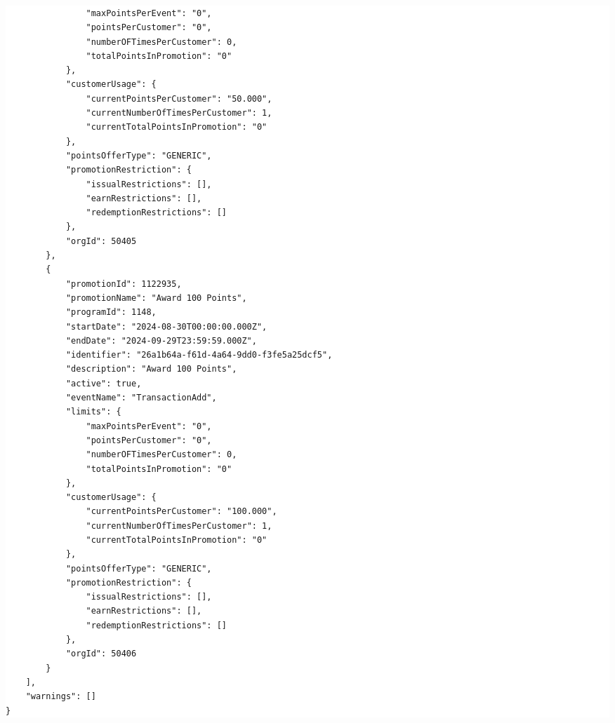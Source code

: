 ```
                "maxPointsPerEvent": "0",
                "pointsPerCustomer": "0",
                "numberOFTimesPerCustomer": 0,
                "totalPointsInPromotion": "0"
            },
            "customerUsage": {
                "currentPointsPerCustomer": "50.000",
                "currentNumberOfTimesPerCustomer": 1,
                "currentTotalPointsInPromotion": "0"
            },
            "pointsOfferType": "GENERIC",
            "promotionRestriction": {
                "issualRestrictions": [],
                "earnRestrictions": [],
                "redemptionRestrictions": []
            },
            "orgId": 50405
        },
        {
            "promotionId": 1122935,
            "promotionName": "Award 100 Points",
            "programId": 1148,
            "startDate": "2024-08-30T00:00:00.000Z",
            "endDate": "2024-09-29T23:59:59.000Z",
            "identifier": "26a1b64a-f61d-4a64-9dd0-f3fe5a25dcf5",
            "description": "Award 100 Points",
            "active": true,
            "eventName": "TransactionAdd",
            "limits": {
                "maxPointsPerEvent": "0",
                "pointsPerCustomer": "0",
                "numberOFTimesPerCustomer": 0,
                "totalPointsInPromotion": "0"
            },
            "customerUsage": {
                "currentPointsPerCustomer": "100.000",
                "currentNumberOfTimesPerCustomer": 1,
                "currentTotalPointsInPromotion": "0"
            },
            "pointsOfferType": "GENERIC",
            "promotionRestriction": {
                "issualRestrictions": [],
                "earnRestrictions": [],
                "redemptionRestrictions": []
            },
            "orgId": 50406
        }
    ],
    "warnings": []
}
```
